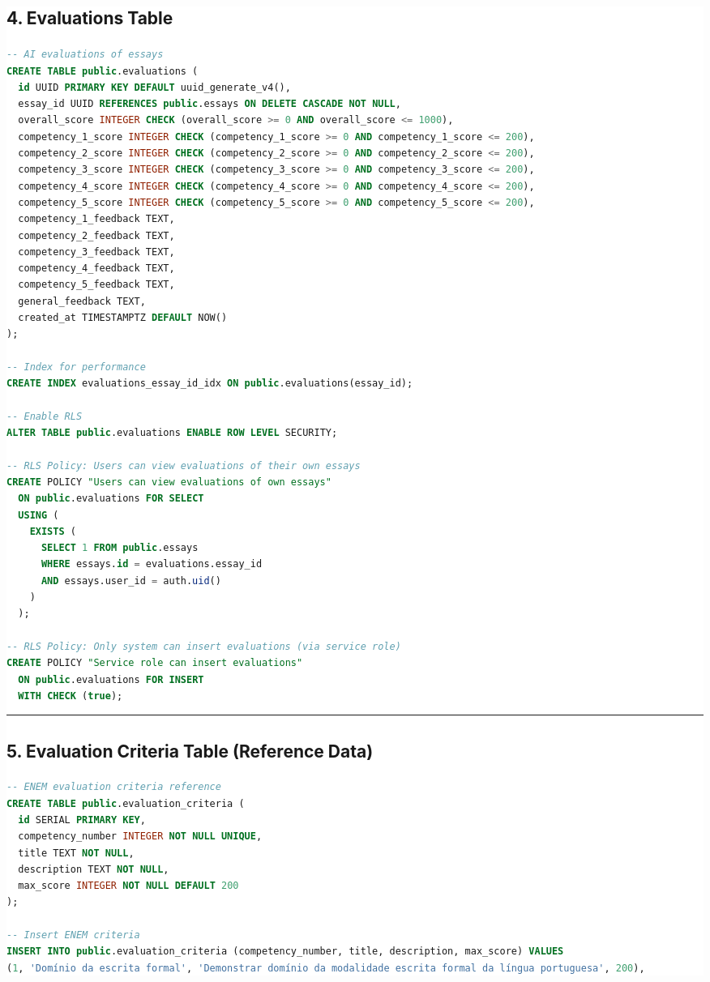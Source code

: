 
## 4. Evaluations Table

```sql
-- AI evaluations of essays
CREATE TABLE public.evaluations (
  id UUID PRIMARY KEY DEFAULT uuid_generate_v4(),
  essay_id UUID REFERENCES public.essays ON DELETE CASCADE NOT NULL,
  overall_score INTEGER CHECK (overall_score >= 0 AND overall_score <= 1000),
  competency_1_score INTEGER CHECK (competency_1_score >= 0 AND competency_1_score <= 200),
  competency_2_score INTEGER CHECK (competency_2_score >= 0 AND competency_2_score <= 200),
  competency_3_score INTEGER CHECK (competency_3_score >= 0 AND competency_3_score <= 200),
  competency_4_score INTEGER CHECK (competency_4_score >= 0 AND competency_4_score <= 200),
  competency_5_score INTEGER CHECK (competency_5_score >= 0 AND competency_5_score <= 200),
  competency_1_feedback TEXT,
  competency_2_feedback TEXT,
  competency_3_feedback TEXT,
  competency_4_feedback TEXT,
  competency_5_feedback TEXT,
  general_feedback TEXT,
  created_at TIMESTAMPTZ DEFAULT NOW()
);

-- Index for performance
CREATE INDEX evaluations_essay_id_idx ON public.evaluations(essay_id);

-- Enable RLS
ALTER TABLE public.evaluations ENABLE ROW LEVEL SECURITY;

-- RLS Policy: Users can view evaluations of their own essays
CREATE POLICY "Users can view evaluations of own essays"
  ON public.evaluations FOR SELECT
  USING (
    EXISTS (
      SELECT 1 FROM public.essays
      WHERE essays.id = evaluations.essay_id
      AND essays.user_id = auth.uid()
    )
  );

-- RLS Policy: Only system can insert evaluations (via service role)
CREATE POLICY "Service role can insert evaluations"
  ON public.evaluations FOR INSERT
  WITH CHECK (true);
```

---

## 5. Evaluation Criteria Table (Reference Data)

```sql
-- ENEM evaluation criteria reference
CREATE TABLE public.evaluation_criteria (
  id SERIAL PRIMARY KEY,
  competency_number INTEGER NOT NULL UNIQUE,
  title TEXT NOT NULL,
  description TEXT NOT NULL,
  max_score INTEGER NOT NULL DEFAULT 200
);

-- Insert ENEM criteria
INSERT INTO public.evaluation_criteria (competency_number, title, description, max_score) VALUES
(1, 'Domínio da escrita formal', 'Demonstrar domínio da modalidade escrita formal da língua portuguesa', 200),
```